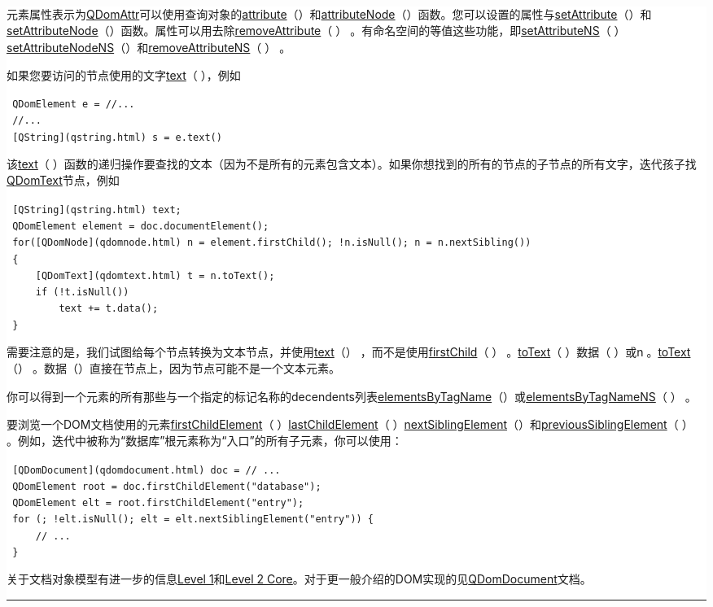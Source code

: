 元素属性表示为[QDomAttr](qdomattr.html)可以使用查询对象的[attribute](qdomelement.html#attributex)（）和[attributeNode](qdomelement.html#attributeNode)（）函数。您可以设置的属性与[setAttribute](qdomelement.html#setAttribute)（）和[setAttributeNode](qdomelement.html#setAttributeNode)（）函数。属性可以用去除[removeAttribute](qdomelement.html#removeAttribute)（ ） 。有命名空间的等值这些功能，即[setAttributeNS](qdomelement.html#setAttributeNS)（ ）[setAttributeNodeNS](qdomelement.html#setAttributeNodeNS)（）和[removeAttributeNS](qdomelement.html#removeAttributeNS)（ ） 。

如果您要访问的节点使用的文字[text](qdomelement.html#text)（ ），例如

```
 QDomElement e = //...
 //...
 [QString](qstring.html) s = e.text()

```

该[text](qdomelement.html#text)（ ）函数的递归操作要查找的文本（因为不是所有的元素包含文本）。如果你想找到的所有的节点的子节点的所有文字，迭代孩子找[QDomText](qdomtext.html)节点，例如

```
 [QString](qstring.html) text;
 QDomElement element = doc.documentElement();
 for([QDomNode](qdomnode.html) n = element.firstChild(); !n.isNull(); n = n.nextSibling())
 {
     [QDomText](qdomtext.html) t = n.toText();
     if (!t.isNull())
         text += t.data();
 }

```

需要注意的是，我们试图给每个节点转换为文本节点，并使用[text](qdomelement.html#text)（） ，而不是使用[firstChild](qdomnode.html#firstChild)（ ） 。[toText](qdomnode.html#toText)（ ）数据（ ）或n 。[toText](qdomnode.html#toText)（） 。数据（）直接在节点上，因为节点可能不是一个文本元素。

你可以得到一个元素的所有那些与一个指定的标记名称的decendents列表[elementsByTagName](qdomelement.html#elementsByTagName)（）或[elementsByTagNameNS](qdomelement.html#elementsByTagNameNS)（ ） 。

要浏览一个DOM文档使用的元素[firstChildElement](qdomnode.html#firstChildElement)（ ）[lastChildElement](qdomnode.html#lastChildElement)（ ）[nextSiblingElement](qdomnode.html#nextSiblingElement)（）和[previousSiblingElement](qdomnode.html#previousSiblingElement)（ ） 。例如，迭代中被称为“数据库”根元素称为“入口”的所有子元素，你可以使用：

```
 [QDomDocument](qdomdocument.html) doc = // ...
 QDomElement root = doc.firstChildElement("database");
 QDomElement elt = root.firstChildElement("entry");
 for (; !elt.isNull(); elt = elt.nextSiblingElement("entry")) {
     // ...
 }

```

关于文档对象模型有进一步的信息[Level 1](http://www.w3.org/TR/REC-DOM-Level-1/)和[Level 2 Core](http://www.w3.org/TR/DOM-Level-2-Core/)。对于更一般介绍的DOM实现的见[QDomDocument](qdomdocument.html)文档。

* * *
